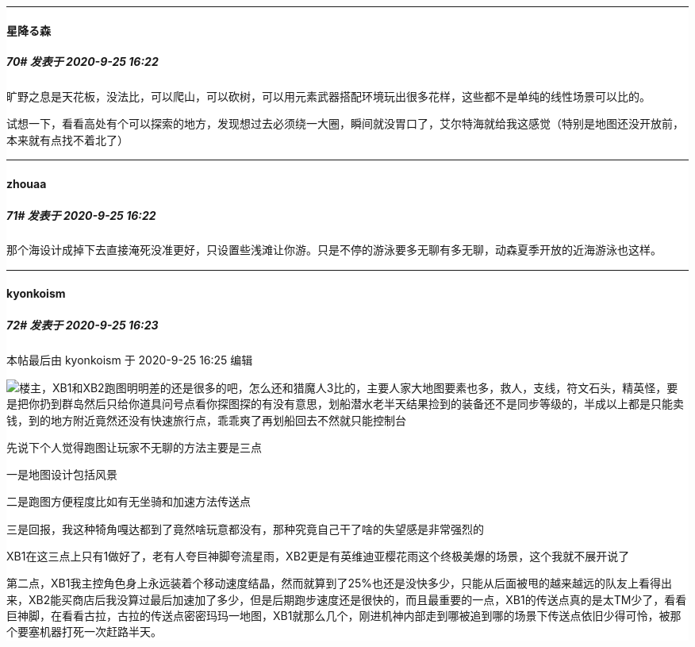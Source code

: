 





-----

####  星降る森  
##### 70#       发表于 2020-9-25 16:22




旷野之息是天花板，没法比，可以爬山，可以砍树，可以用元素武器搭配环境玩出很多花样，这些都不是单纯的线性场景可以比的。

试想一下，看看高处有个可以探索的地方，发现想过去必须绕一大圈，瞬间就没胃口了，艾尔特海就给我这感觉（特别是地图还没开放前，本来就有点找不着北了）







-----

####  zhouaa  
##### 71#       发表于 2020-9-25 16:22




那个海设计成掉下去直接淹死没准更好，只设置些浅滩让你游。只是不停的游泳要多无聊有多无聊，动森夏季开放的近海游泳也这样。







-----

####  kyonkoism  
##### 72#       发表于 2020-9-25 16:23



 本帖最后由 kyonkoism 于 2020-9-25 16:25 编辑 

<img src="https://static.saraba1st.com/image/smiley/face2017/001.png" referrerpolicy="no-referrer">楼主，XB1和XB2跑图明明差的还是很多的吧，怎么还和猎魔人3比的，主要人家大地图要素也多，救人，支线，符文石头，精英怪，要是把你扔到群岛然后只给你道具问号点看你探图探的有没有意思，划船潜水老半天结果捡到的装备还不是同步等级的，半成以上都是只能卖钱，到的地方附近竟然还没有快速旅行点，乖乖爽了再划船回去不然就只能控制台


先说下个人觉得跑图让玩家不无聊的方法主要是三点

一是地图设计包括风景

二是跑图方便程度比如有无坐骑和加速方法传送点

三是回报，我这种犄角嘎达都到了竟然啥玩意都没有，那种究竟自己干了啥的失望感是非常强烈的


XB1在这三点上只有1做好了，老有人夸巨神脚夸流星雨，XB2更是有英维迪亚樱花雨这个终极美爆的场景，这个我就不展开说了


第二点，XB1我主控角色身上永远装着个移动速度结晶，然而就算到了25%也还是没快多少，只能从后面被甩的越来越远的队友上看得出来，XB2能买商店后我没算过最后加速加了多少，但是后期跑步速度还是很快的，而且最重要的一点，XB1的传送点真的是太TM少了，看看巨神脚，在看看古拉，古拉的传送点密密玛玛一地图，XB1就那么几个，刚进机神内部走到哪被追到哪的场景下传送点依旧少得可怜，被那个要塞机器打死一次赶路半天。
